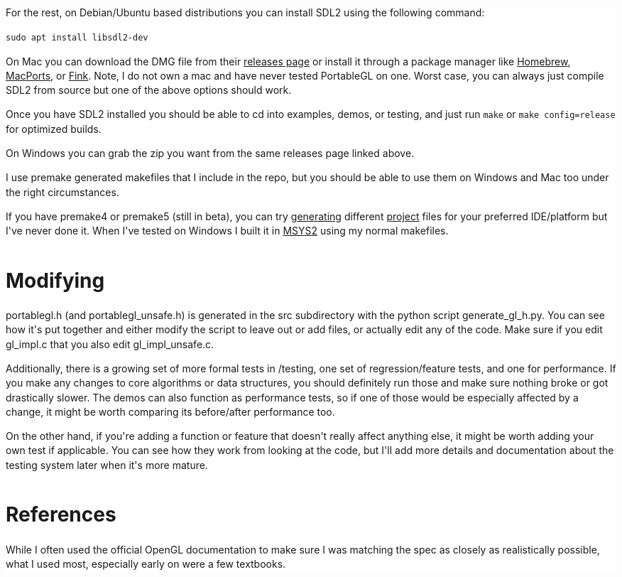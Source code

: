 
For the rest, on Debian/Ubuntu based distributions you can install SDL2 using the following command:

`sudo apt install libsdl2-dev`

On Mac you can download the DMG file from their [releases page](https://github.com/libsdl-org/SDL/releases/tag/release-2.24.1) or install it through
a package manager like [Homebrew](https://brew.sh/), [MacPorts](https://ports.macports.org/), or [Fink](https://www.finkproject.org/).  Note, I do
not own a mac and have never tested PortableGL on one.  Worst case, you can always just compile SDL2 from source but one of the above options should work.

Once you have SDL2 installed you should be able to cd into examples, demos, or testing, and just run `make` or `make config=release` for optimized builds.

On Windows you can grab the zip you want from the same releases page linked above.

I use premake generated makefiles that I include in the repo, but you should be able to use them on Windows and Mac too under the right circumstances.

If you have premake4 or premake5 (still in beta), you can try [generating](https://github.com/premake/premake-4.x/wiki/Premake_Quick_Start)
different [project](https://premake.github.io/docs/Using-Premake/) files for your preferred IDE/platform but I've never done it.
When I've tested on Windows I built it in [MSYS2](https://www.msys2.org/) using my normal makefiles.

Modifying
=========
portablegl.h (and portablegl_unsafe.h) is generated in the src subdirectory with the python script generate_gl_h.py.
You can see how it's put together and either modify the script to leave out or add files, or actually edit any of the code.
Make sure if you edit gl_impl.c that you also edit gl_impl_unsafe.c.

Additionally, there is a growing set of more formal tests in /testing, one set of regression/feature tests, and one for
performance.  If you make any changes to core algorithms or data structures, you should definitely run those and make
sure nothing broke or got drastically slower.  The demos can also function as performance tests, so if one of those
would be especially affected by a change, it might be worth comparing its before/after performance too.

On the other hand, if you're adding a function or feature that doesn't really affect anything else, it might be worth
adding your own test if applicable.  You can see how they work from looking at the code, but I'll add more details and
documentation about the testing system later when it's more mature.


References
==========

While I often used the official OpenGL documentation to make sure I was matching the spec as closely as realistically
possible, what I used most, especially early on were a few textbooks.
